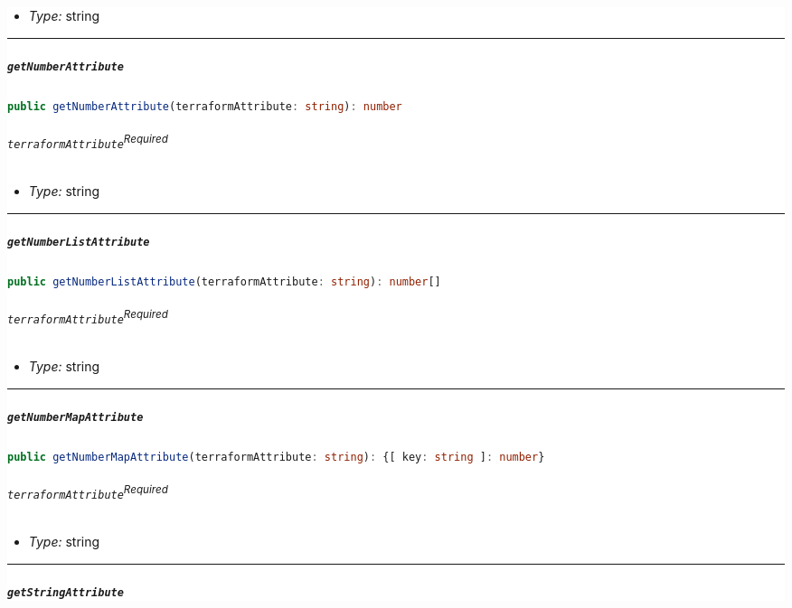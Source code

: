 - *Type:* string

---

##### `getNumberAttribute` <a name="getNumberAttribute" id="@ithings/cdktf-provider-openstack.computeInterfaceAttachV2.ComputeInterfaceAttachV2.getNumberAttribute"></a>

```typescript
public getNumberAttribute(terraformAttribute: string): number
```

###### `terraformAttribute`<sup>Required</sup> <a name="terraformAttribute" id="@ithings/cdktf-provider-openstack.computeInterfaceAttachV2.ComputeInterfaceAttachV2.getNumberAttribute.parameter.terraformAttribute"></a>

- *Type:* string

---

##### `getNumberListAttribute` <a name="getNumberListAttribute" id="@ithings/cdktf-provider-openstack.computeInterfaceAttachV2.ComputeInterfaceAttachV2.getNumberListAttribute"></a>

```typescript
public getNumberListAttribute(terraformAttribute: string): number[]
```

###### `terraformAttribute`<sup>Required</sup> <a name="terraformAttribute" id="@ithings/cdktf-provider-openstack.computeInterfaceAttachV2.ComputeInterfaceAttachV2.getNumberListAttribute.parameter.terraformAttribute"></a>

- *Type:* string

---

##### `getNumberMapAttribute` <a name="getNumberMapAttribute" id="@ithings/cdktf-provider-openstack.computeInterfaceAttachV2.ComputeInterfaceAttachV2.getNumberMapAttribute"></a>

```typescript
public getNumberMapAttribute(terraformAttribute: string): {[ key: string ]: number}
```

###### `terraformAttribute`<sup>Required</sup> <a name="terraformAttribute" id="@ithings/cdktf-provider-openstack.computeInterfaceAttachV2.ComputeInterfaceAttachV2.getNumberMapAttribute.parameter.terraformAttribute"></a>

- *Type:* string

---

##### `getStringAttribute` <a name="getStringAttribute" id="@ithings/cdktf-provider-openstack.computeInterfaceAttachV2.ComputeInterfaceAttachV2.getStringAttribute"></a>
